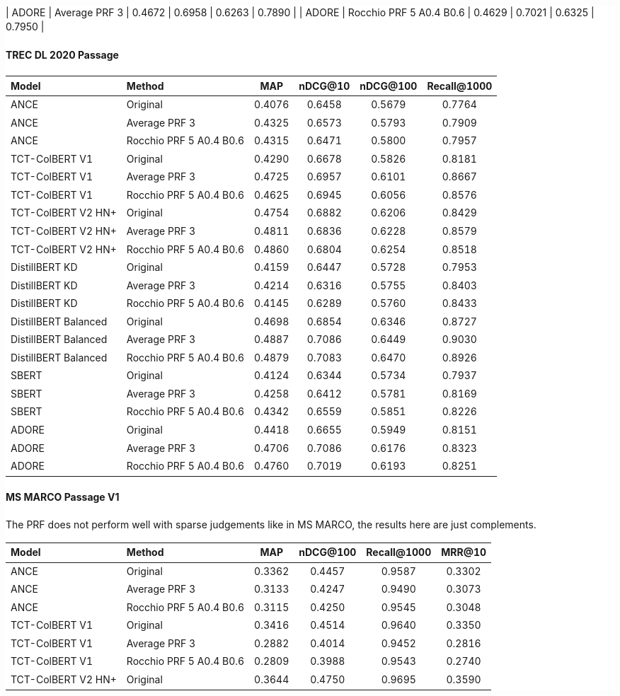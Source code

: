 | ADORE                | Average PRF 3           | 0.4672 | 0.6958  | 0.6263   | 0.7890      |
| ADORE                | Rocchio PRF 5 A0.4 B0.6 | 0.4629 | 0.7021  | 0.6325   | 0.7950      |


#### TREC DL 2020 Passage

| Model                | Method                  | MAP    | nDCG@10  | nDCG@100 | Recall@1000 |
|:---------------------|:------------------------|:------:|:--------:|:--------:|:-----------:|
| ANCE                 | Original                | 0.4076 | 0.6458   | 0.5679   | 0.7764      |
| ANCE                 | Average PRF 3           | 0.4325 | 0.6573   | 0.5793   | 0.7909      |
| ANCE                 | Rocchio PRF 5 A0.4 B0.6 | 0.4315 | 0.6471   | 0.5800   | 0.7957      |
| TCT-ColBERT V1       | Original                | 0.4290 | 0.6678   | 0.5826   | 0.8181      |
| TCT-ColBERT V1       | Average PRF 3           | 0.4725 | 0.6957   | 0.6101   | 0.8667      |
| TCT-ColBERT V1       | Rocchio PRF 5 A0.4 B0.6 | 0.4625 | 0.6945   | 0.6056   | 0.8576      |
| TCT-ColBERT V2 HN+   | Original                | 0.4754 | 0.6882   | 0.6206   | 0.8429      |
| TCT-ColBERT V2 HN+   | Average PRF 3           | 0.4811 | 0.6836   | 0.6228   | 0.8579      |
| TCT-ColBERT V2 HN+   | Rocchio PRF 5 A0.4 B0.6 | 0.4860 | 0.6804   | 0.6254   | 0.8518      |
| DistillBERT KD       | Original                | 0.4159 | 0.6447   | 0.5728   | 0.7953      |
| DistillBERT KD       | Average PRF 3           | 0.4214 | 0.6316   | 0.5755   | 0.8403      |
| DistillBERT KD       | Rocchio PRF 5 A0.4 B0.6 | 0.4145 | 0.6289   | 0.5760   | 0.8433      |
| DistillBERT Balanced | Original                | 0.4698 | 0.6854   | 0.6346   | 0.8727      |
| DistillBERT Balanced | Average PRF 3           | 0.4887 | 0.7086   | 0.6449   | 0.9030      |
| DistillBERT Balanced | Rocchio PRF 5 A0.4 B0.6 | 0.4879 | 0.7083   | 0.6470   | 0.8926      |
| SBERT                | Original                | 0.4124 | 0.6344   | 0.5734   | 0.7937      |
| SBERT                | Average PRF 3           | 0.4258 | 0.6412   | 0.5781   | 0.8169      |
| SBERT                | Rocchio PRF 5 A0.4 B0.6 | 0.4342 | 0.6559   | 0.5851   | 0.8226      |
| ADORE                | Original                | 0.4418 | 0.6655   | 0.5949   | 0.8151      |
| ADORE                | Average PRF 3           | 0.4706 | 0.7086   | 0.6176   | 0.8323      |
| ADORE                | Rocchio PRF 5 A0.4 B0.6 | 0.4760 | 0.7019   | 0.6193   | 0.8251      |

#### MS MARCO Passage V1

The PRF does not perform well with sparse judgements like in MS MARCO, the results here are just complements.

| Model                | Method                  | MAP    | nDCG@100 | Recall@1000 | MRR@10 |
|:---------------------|:------------------------|:------:|:--------:|:-----------:|:------:|
| ANCE                 | Original                | 0.3362 | 0.4457   | 0.9587      | 0.3302 |
| ANCE                 | Average PRF 3           | 0.3133 | 0.4247   | 0.9490      | 0.3073 |
| ANCE                 | Rocchio PRF 5 A0.4 B0.6 | 0.3115 | 0.4250   | 0.9545      | 0.3048 |
| TCT-ColBERT V1       | Original                | 0.3416 | 0.4514   | 0.9640      | 0.3350 |
| TCT-ColBERT V1       | Average PRF 3           | 0.2882 | 0.4014   | 0.9452      | 0.2816 |
| TCT-ColBERT V1       | Rocchio PRF 5 A0.4 B0.6 | 0.2809 | 0.3988   | 0.9543      | 0.2740 |
| TCT-ColBERT V2 HN+   | Original                | 0.3644 | 0.4750   | 0.9695      | 0.3590 |